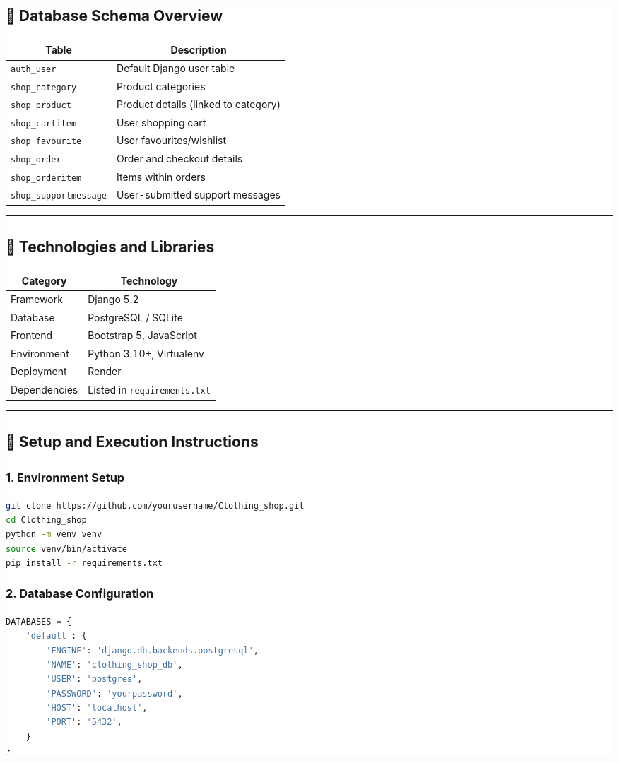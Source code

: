 
## 🧮 Database Schema Overview
| Table | Description |
|-------|--------------|
| `auth_user` | Default Django user table |
| `shop_category` | Product categories |
| `shop_product` | Product details (linked to category) |
| `shop_cartitem` | User shopping cart |
| `shop_favourite` | User favourites/wishlist |
| `shop_order` | Order and checkout details |
| `shop_orderitem` | Items within orders |
| `shop_supportmessage` | User-submitted support messages |

---

## 🧰 Technologies and Libraries
| Category | Technology |
|-----------|-------------|
| Framework | Django 5.2 |
| Database | PostgreSQL / SQLite |
| Frontend | Bootstrap 5, JavaScript |
| Environment | Python 3.10+, Virtualenv |
| Deployment | Render |
| Dependencies | Listed in `requirements.txt` |

---

## 🧪 Setup and Execution Instructions
### **1. Environment Setup**
```bash
git clone https://github.com/yourusername/Clothing_shop.git
cd Clothing_shop
python -m venv venv
source venv/bin/activate
pip install -r requirements.txt
```

### **2. Database Configuration**
```python
DATABASES = {
    'default': {
        'ENGINE': 'django.db.backends.postgresql',
        'NAME': 'clothing_shop_db',
        'USER': 'postgres',
        'PASSWORD': 'yourpassword',
        'HOST': 'localhost',
        'PORT': '5432',
    }
}
```
